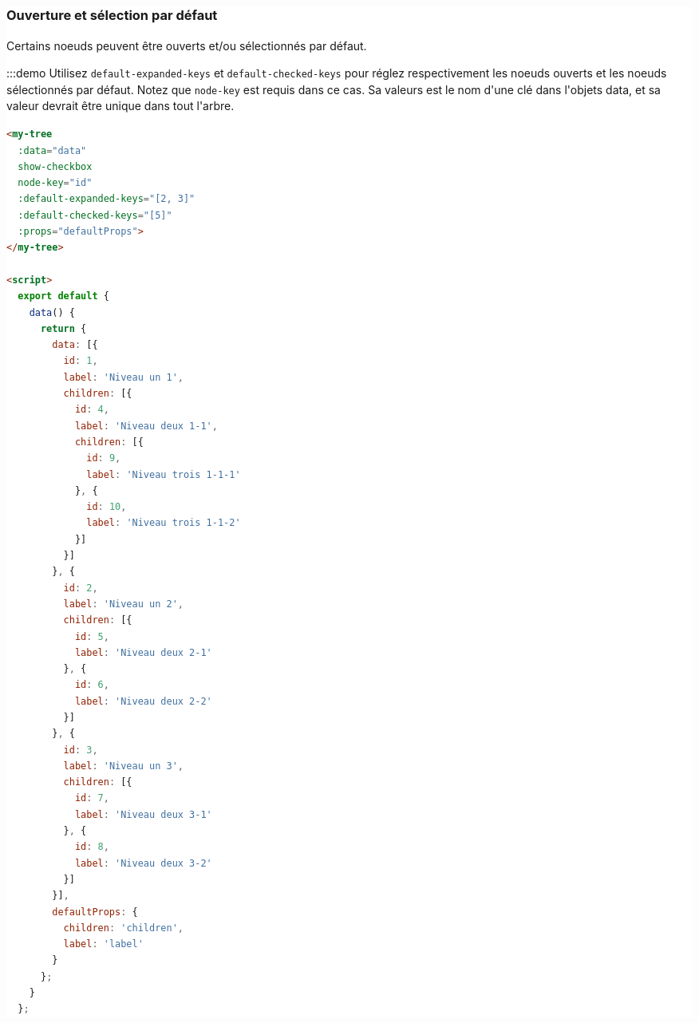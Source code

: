 ### Ouverture et sélection par défaut

Certains noeuds peuvent être ouverts et/ou sélectionnés par défaut.

:::demo Utilisez `default-expanded-keys` et `default-checked-keys` pour réglez respectivement les noeuds ouverts et les noeuds sélectionnés par défaut. Notez que `node-key` est requis dans ce cas. Sa valeurs est le nom d'une clé dans l'objets data, et sa valeur devrait être unique dans tout l'arbre.
```html
<my-tree
  :data="data"
  show-checkbox
  node-key="id"
  :default-expanded-keys="[2, 3]"
  :default-checked-keys="[5]"
  :props="defaultProps">
</my-tree>

<script>
  export default {
    data() {
      return {
        data: [{
          id: 1,
          label: 'Niveau un 1',
          children: [{
            id: 4,
            label: 'Niveau deux 1-1',
            children: [{
              id: 9,
              label: 'Niveau trois 1-1-1'
            }, {
              id: 10,
              label: 'Niveau trois 1-1-2'
            }]
          }]
        }, {
          id: 2,
          label: 'Niveau un 2',
          children: [{
            id: 5,
            label: 'Niveau deux 2-1'
          }, {
            id: 6,
            label: 'Niveau deux 2-2'
          }]
        }, {
          id: 3,
          label: 'Niveau un 3',
          children: [{
            id: 7,
            label: 'Niveau deux 3-1'
          }, {
            id: 8,
            label: 'Niveau deux 3-2'
          }]
        }],
        defaultProps: {
          children: 'children',
          label: 'label'
        }
      };
    }
  };
```